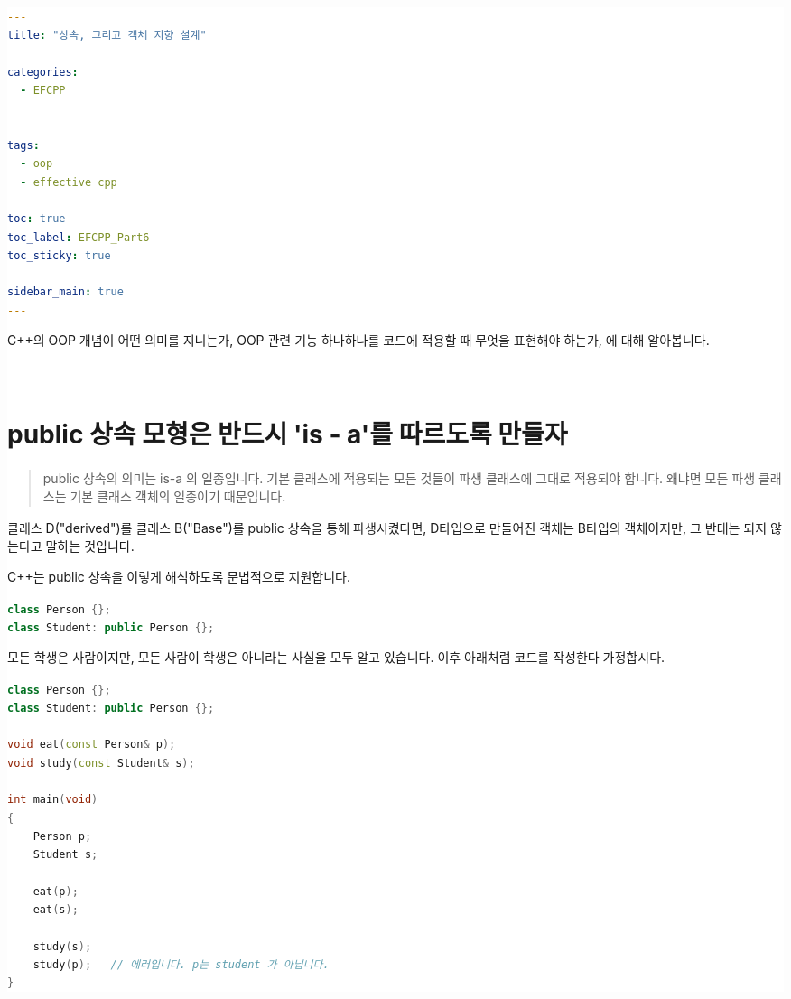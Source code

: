 ```yaml
---
title: "상속, 그리고 객체 지향 설계"

categories:
  - EFCPP


tags:
  - oop
  - effective cpp

toc: true
toc_label: EFCPP_Part6
toc_sticky: true

sidebar_main: true
---
```


C++의 OOP 개념이 어떤 의미를 지니는가, OOP 관련 기능 하나하나를 코드에 적용할 때 무엇을 표현해야 하는가, 에 대해 알아봅니다.

<br/>

# public 상속 모형은 반드시 'is - a'를 따르도록 만들자

> public 상속의 의미는 is-a 의 일종입니다. 기본 클래스에 적용되는 모든 것들이 파생 클래스에 그대로 적용되야 합니다. 왜냐면 모든 파생 클래스는 기본 클래스 객체의 일종이기 때문입니다.

클래스 D("derived")를 클래스 B("Base")를 public 상속을 통해 파생시켰다면, D타입으로 만들어진 객체는 B타입의 객체이지만, 그 반대는 되지 않는다고 말하는 것입니다.

C++는 public 상속을 이렇게 해석하도록 문법적으로 지원합니다.

```cpp
class Person {};
class Student: public Person {};
```

모든 학생은 사람이지만, 모든 사람이 학생은 아니라는 사실을 모두 알고 있습니다. 이후 아래처럼 코드를 작성한다 가정합시다.

```cpp
class Person {};
class Student: public Person {};

void eat(const Person& p);
void study(const Student& s);

int main(void)
{
    Person p;
    Student s;

    eat(p);
    eat(s);

    study(s);
    study(p);   // 에러입니다. p는 student 가 아닙니다.
}
```
